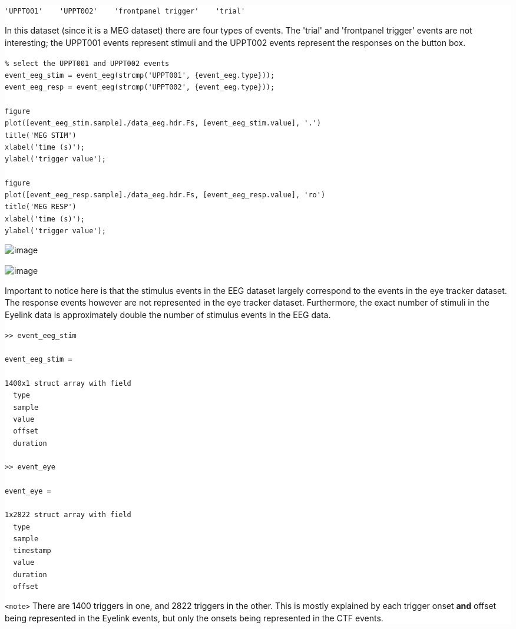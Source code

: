     'UPPT001'    'UPPT002'    'frontpanel trigger'    'trial'

In this dataset (since it is a MEG dataset) there are four types of events. The 'trial' and 'frontpanel trigger' events are not interesting; the UPPT001 events represent stimuli and the UPPT002 events represent the responses on the button box.

    % select the UPPT001 and UPPT002 events
    event_eeg_stim = event_eeg(strcmp('UPPT001', {event_eeg.type}));
    event_eeg_resp = event_eeg(strcmp('UPPT002', {event_eeg.type}));

    figure
    plot([event_eeg_stim.sample]./data_eeg.hdr.Fs, [event_eeg_stim.value], '.')
    title('MEG STIM')
    xlabel('time (s)');
    ylabel('trigger value'); 
    
    figure
    plot([event_eeg_resp.sample]./data_eeg.hdr.Fs, [event_eeg_resp.value], 'ro')
    title('MEG RESP')
    xlabel('time (s)');
    ylabel('trigger value');

![image](/static/img/getting_started/screen_shot_2015-10-14_at_16.05.16.png@500)

![image](/static/img/getting_started/screen_shot_2015-10-14_at_16.05.19.png@500)

Important to notice here is that the stimulus events in the EEG dataset largely correspond to the events in the eye tracker dataset. The response events however are not represented in the eye tracker dataset. Furthermore, the exact number of stimuli in the Eyelink data is approximately double the number of stimulus events in the EEG data.

    >> event_eeg_stim
   
    event_eeg_stim = 
    
    1400x1 struct array with field
      type
      sample
      value
      offset
      duration

    >> event_eye
    
    event_eye = 
    
    1x2822 struct array with field
      type
      sample
      timestamp
      value
      duration
      offset

`<note>`
There are 1400 triggers in one, and 2822 triggers in the other. This is mostly explained by each trigger onset **and** offset being represented in the Eyelink events, but only the onsets being represented in the CTF events. 
